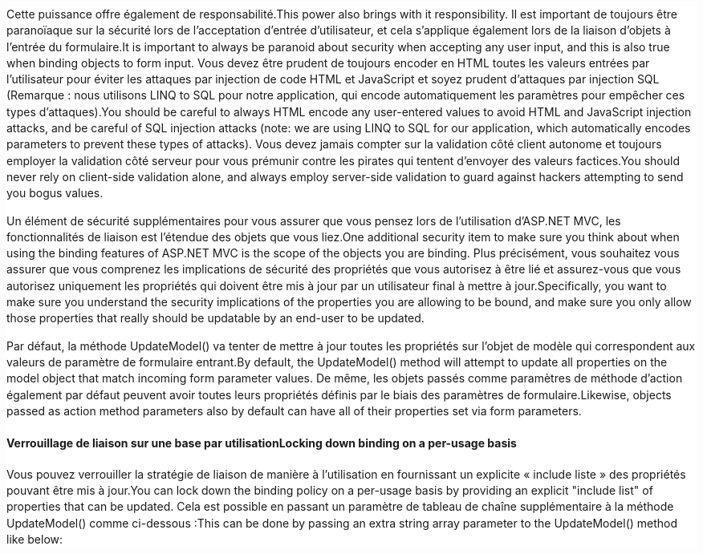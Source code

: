 <span data-ttu-id="c99b1-345">Cette puissance offre également de responsabilité.</span><span class="sxs-lookup"><span data-stu-id="c99b1-345">This power also brings with it responsibility.</span></span> <span data-ttu-id="c99b1-346">Il est important de toujours être paranoïaque sur la sécurité lors de l’acceptation d’entrée d’utilisateur, et cela s’applique également lors de la liaison d’objets à l’entrée du formulaire.</span><span class="sxs-lookup"><span data-stu-id="c99b1-346">It is important to always be paranoid about security when accepting any user input, and this is also true when binding objects to form input.</span></span> <span data-ttu-id="c99b1-347">Vous devez être prudent de toujours encoder en HTML toutes les valeurs entrées par l’utilisateur pour éviter les attaques par injection de code HTML et JavaScript et soyez prudent d’attaques par injection SQL (Remarque : nous utilisons LINQ to SQL pour notre application, qui encode automatiquement les paramètres pour empêcher ces types d’attaques).</span><span class="sxs-lookup"><span data-stu-id="c99b1-347">You should be careful to always HTML encode any user-entered values to avoid HTML and JavaScript injection attacks, and be careful of SQL injection attacks (note: we are using LINQ to SQL for our application, which automatically encodes parameters to prevent these types of attacks).</span></span> <span data-ttu-id="c99b1-348">Vous devez jamais compter sur la validation côté client autonome et toujours employer la validation côté serveur pour vous prémunir contre les pirates qui tentent d’envoyer des valeurs factices.</span><span class="sxs-lookup"><span data-stu-id="c99b1-348">You should never rely on client-side validation alone, and always employ server-side validation to guard against hackers attempting to send you bogus values.</span></span>

<span data-ttu-id="c99b1-349">Un élément de sécurité supplémentaires pour vous assurer que vous pensez lors de l’utilisation d’ASP.NET MVC, les fonctionnalités de liaison est l’étendue des objets que vous liez.</span><span class="sxs-lookup"><span data-stu-id="c99b1-349">One additional security item to make sure you think about when using the binding features of ASP.NET MVC is the scope of the objects you are binding.</span></span> <span data-ttu-id="c99b1-350">Plus précisément, vous souhaitez vous assurer que vous comprenez les implications de sécurité des propriétés que vous autorisez à être lié et assurez-vous que vous autorisez uniquement les propriétés qui doivent être mis à jour par un utilisateur final à mettre à jour.</span><span class="sxs-lookup"><span data-stu-id="c99b1-350">Specifically, you want to make sure you understand the security implications of the properties you are allowing to be bound, and make sure you only allow those properties that really should be updatable by an end-user to be updated.</span></span>

<span data-ttu-id="c99b1-351">Par défaut, la méthode UpdateModel() va tenter de mettre à jour toutes les propriétés sur l’objet de modèle qui correspondent aux valeurs de paramètre de formulaire entrant.</span><span class="sxs-lookup"><span data-stu-id="c99b1-351">By default, the UpdateModel() method will attempt to update all properties on the model object that match incoming form parameter values.</span></span> <span data-ttu-id="c99b1-352">De même, les objets passés comme paramètres de méthode d’action également par défaut peuvent avoir toutes leurs propriétés définis par le biais des paramètres de formulaire.</span><span class="sxs-lookup"><span data-stu-id="c99b1-352">Likewise, objects passed as action method parameters also by default can have all of their properties set via form parameters.</span></span>

#### <a name="locking-down-binding-on-a-per-usage-basis"></a><span data-ttu-id="c99b1-353">Verrouillage de liaison sur une base par utilisation</span><span class="sxs-lookup"><span data-stu-id="c99b1-353">Locking down binding on a per-usage basis</span></span>

<span data-ttu-id="c99b1-354">Vous pouvez verrouiller la stratégie de liaison de manière à l’utilisation en fournissant un explicite « include liste » des propriétés pouvant être mis à jour.</span><span class="sxs-lookup"><span data-stu-id="c99b1-354">You can lock down the binding policy on a per-usage basis by providing an explicit "include list" of properties that can be updated.</span></span> <span data-ttu-id="c99b1-355">Cela est possible en passant un paramètre de tableau de chaîne supplémentaire à la méthode UpdateModel() comme ci-dessous :</span><span class="sxs-lookup"><span data-stu-id="c99b1-355">This can be done by passing an extra string array parameter to the UpdateModel() method like below:</span></span>
